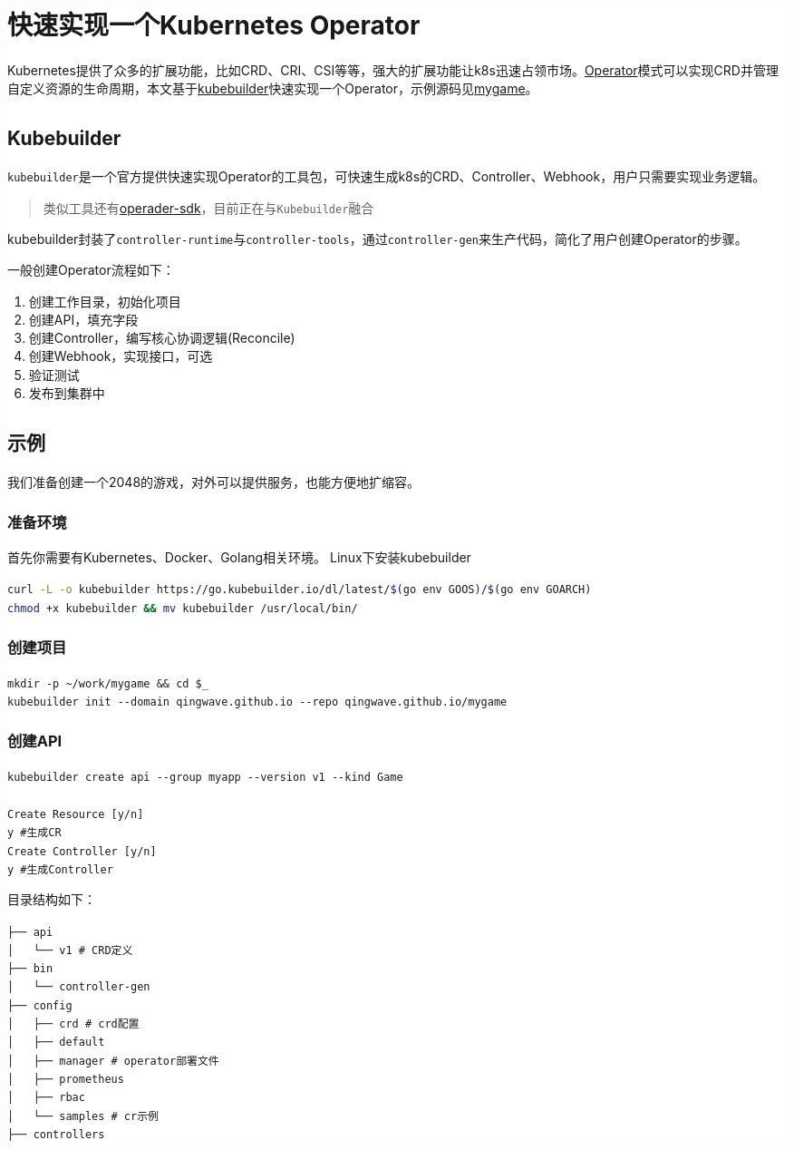 # 快速实现一个Kubernetes Operator


Kubernetes提供了众多的扩展功能，比如CRD、CRI、CSI等等，强大的扩展功能让k8s迅速占领市场。[Operator](https://kubernetes.io/zh/docs/concepts/extend-kubernetes/operator/)模式可以实现CRD并管理自定义资源的生命周期，本文基于[kubebuilder](https://kubebuilder.io/)快速实现一个Operator，示例源码见[mygame](https://github.com/qingwave/mygame)。



## Kubebuilder
`kubebuilder`是一个官方提供快速实现Operator的工具包，可快速生成k8s的CRD、Controller、Webhook，用户只需要实现业务逻辑。
> 类似工具还有[operader-sdk](https://sdk.operatorframework.io/)，目前正在与`Kubebuilder`融合

kubebuilder封装了`controller-runtime`与`controller-tools`，通过`controller-gen`来生产代码，简化了用户创建Operator的步骤。

一般创建Operator流程如下：
1. 创建工作目录，初始化项目
2. 创建API，填充字段
3. 创建Controller，编写核心协调逻辑(Reconcile)
4. 创建Webhook，实现接口，可选
5. 验证测试
6. 发布到集群中

## 示例
我们准备创建一个2048的游戏，对外可以提供服务，也能方便地扩缩容。

### 准备环境
首先你需要有Kubernetes、Docker、Golang相关环境。
Linux下安装kubebuilder
```bash
curl -L -o kubebuilder https://go.kubebuilder.io/dl/latest/$(go env GOOS)/$(go env GOARCH)
chmod +x kubebuilder && mv kubebuilder /usr/local/bin/
```

### 创建项目
```
mkdir -p ~/work/mygame && cd $_
kubebuilder init --domain qingwave.github.io --repo qingwave.github.io/mygame
```

### 创建API
```
kubebuilder create api --group myapp --version v1 --kind Game

Create Resource [y/n]
y #生成CR
Create Controller [y/n]
y #生成Controller
```

目录结构如下：
```
├── api
│   └── v1 # CRD定义
├── bin
│   └── controller-gen
├── config
│   ├── crd # crd配置
│   ├── default
│   ├── manager # operator部署文件
│   ├── prometheus
│   ├── rbac
│   └── samples # cr示例
├── controllers
```
